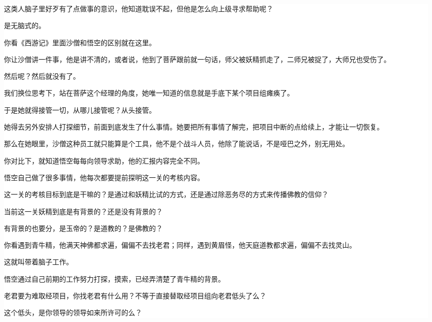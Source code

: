   

这类人脑子里好歹有了点做事的意识，他知道耽误不起，但他是怎么向上级寻求帮助呢？

  

是无脑式的。

  

你看《西游记》里面沙僧和悟空的区别就在这里。

  

你让沙僧讲一件事，他是讲不清的，或者说，他到了菩萨跟前就一句话，师父被妖精抓走了，二师兄被捉了，大师兄也受伤了。

  

然后呢？然后就没有了。

  

我们换位思考下，站在菩萨这个经理的角度，她唯一知道的信息就是手底下某个项目组瘫痪了。

  

于是她就得接管一切，从哪儿接管呢？从头接管。

  

她得去另外安排人打探细节，前面到底发生了什么事情。她要把所有事情了解完，把项目中断的点给续上，才能让一切恢复。

  

那么在她眼里，沙僧这种员工就只能算是个工具，他不是个战斗人员，他除了能说话，不是哑巴之外，别无用处。

  

你对比下，就知道悟空每每向领导求助，他的汇报内容完全不同。

  

悟空自己做了很多事情，他每次都要提前探明这一关的考核内容。

  

这一关的考核目标到底是干嘛的？是通过和妖精比试的方式，还是通过除恶务尽的方式来传播佛教的信仰？

  

当前这一关妖精到底是有背景的？还是没有背景的？

  

有背景的也要分，是玉帝的？是道教的？是佛教的？

  

你看遇到青牛精，他满天神佛都求遍，偏偏不去找老君；同样，遇到黄眉怪，他天庭道教都求遍，偏偏不去找灵山。

  

这就叫带着脑子工作。

  

悟空通过自己前期的工作努力打探，摸索，已经弄清楚了青牛精的背景。

  

老君要为难取经项目，你找老君有什么用？不等于直接替取经项目组向老君低头了么？

  

这个低头，是你领导的领导如来所许可的么？

  